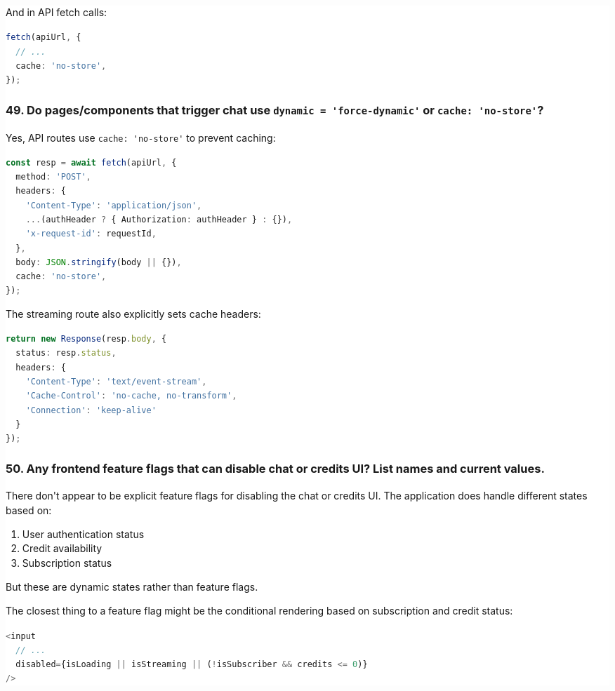 And in API fetch calls:
```typescript
fetch(apiUrl, {
  // ...
  cache: 'no-store',
});
```

### 49. Do pages/components that trigger chat use `dynamic = 'force-dynamic'` or `cache: 'no-store'`?
Yes, API routes use `cache: 'no-store'` to prevent caching:

```typescript
const resp = await fetch(apiUrl, {
  method: 'POST',
  headers: {
    'Content-Type': 'application/json',
    ...(authHeader ? { Authorization: authHeader } : {}),
    'x-request-id': requestId,
  },
  body: JSON.stringify(body || {}),
  cache: 'no-store',
});
```

The streaming route also explicitly sets cache headers:
```typescript
return new Response(resp.body, {
  status: resp.status,
  headers: {
    'Content-Type': 'text/event-stream',
    'Cache-Control': 'no-cache, no-transform',
    'Connection': 'keep-alive'
  }
});
```

### 50. Any frontend feature flags that can disable chat or credits UI? List names and current values.
There don't appear to be explicit feature flags for disabling the chat or credits UI. The application does handle different states based on:

1. User authentication status
2. Credit availability
3. Subscription status

But these are dynamic states rather than feature flags.

The closest thing to a feature flag might be the conditional rendering based on subscription and credit status:
```typescript
<input
  // ...
  disabled={isLoading || isStreaming || (!isSubscriber && credits <= 0)}
/>
```
